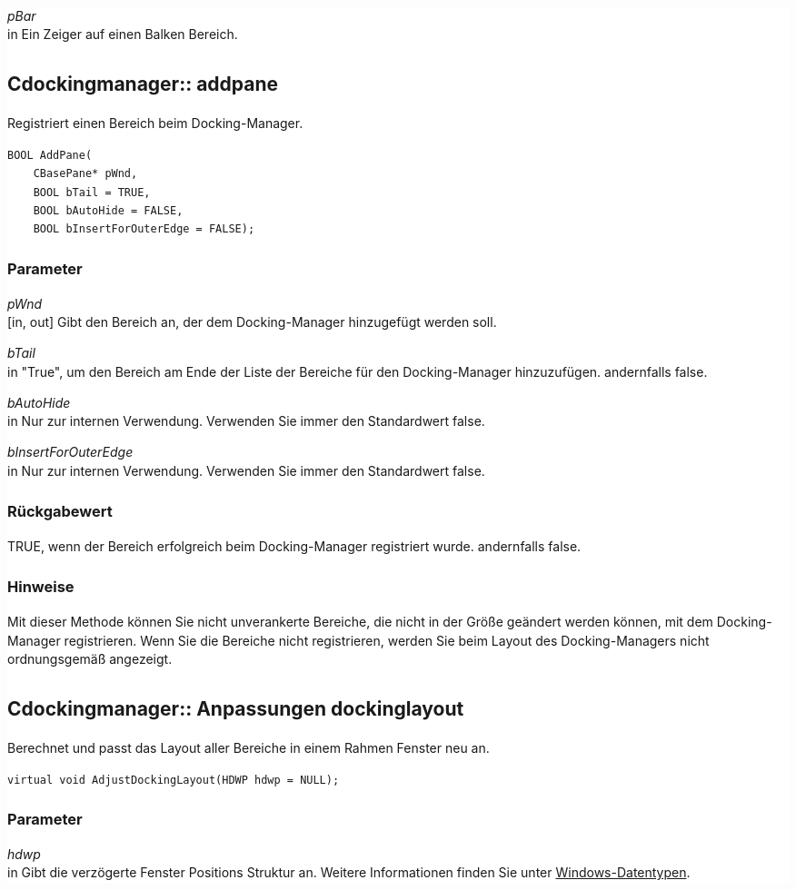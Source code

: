*pBar*<br/>
in Ein Zeiger auf einen Balken Bereich.

##  <a name="addpane"></a>Cdockingmanager:: addpane

Registriert einen Bereich beim Docking-Manager.

```
BOOL AddPane(
    CBasePane* pWnd,
    BOOL bTail = TRUE,
    BOOL bAutoHide = FALSE,
    BOOL bInsertForOuterEdge = FALSE);
```

### <a name="parameters"></a>Parameter

*pWnd*<br/>
[in, out] Gibt den Bereich an, der dem Docking-Manager hinzugefügt werden soll.

*bTail*<br/>
in "True", um den Bereich am Ende der Liste der Bereiche für den Docking-Manager hinzuzufügen. andernfalls false.

*bAutoHide*<br/>
in Nur zur internen Verwendung. Verwenden Sie immer den Standardwert false.

*bInsertForOuterEdge*<br/>
in Nur zur internen Verwendung. Verwenden Sie immer den Standardwert false.

### <a name="return-value"></a>Rückgabewert

TRUE, wenn der Bereich erfolgreich beim Docking-Manager registriert wurde. andernfalls false.

### <a name="remarks"></a>Hinweise

Mit dieser Methode können Sie nicht unverankerte Bereiche, die nicht in der Größe geändert werden können, mit dem Docking-Manager registrieren. Wenn Sie die Bereiche nicht registrieren, werden Sie beim Layout des Docking-Managers nicht ordnungsgemäß angezeigt.

##  <a name="adjustdockinglayout"></a>Cdockingmanager:: Anpassungen dockinglayout

Berechnet und passt das Layout aller Bereiche in einem Rahmen Fenster neu an.

```
virtual void AdjustDockingLayout(HDWP hdwp = NULL);
```

### <a name="parameters"></a>Parameter

*hdwp*<br/>
in Gibt die verzögerte Fenster Positions Struktur an. Weitere Informationen finden Sie unter [Windows-Datentypen](/windows/win32/WinProg/windows-data-types).
